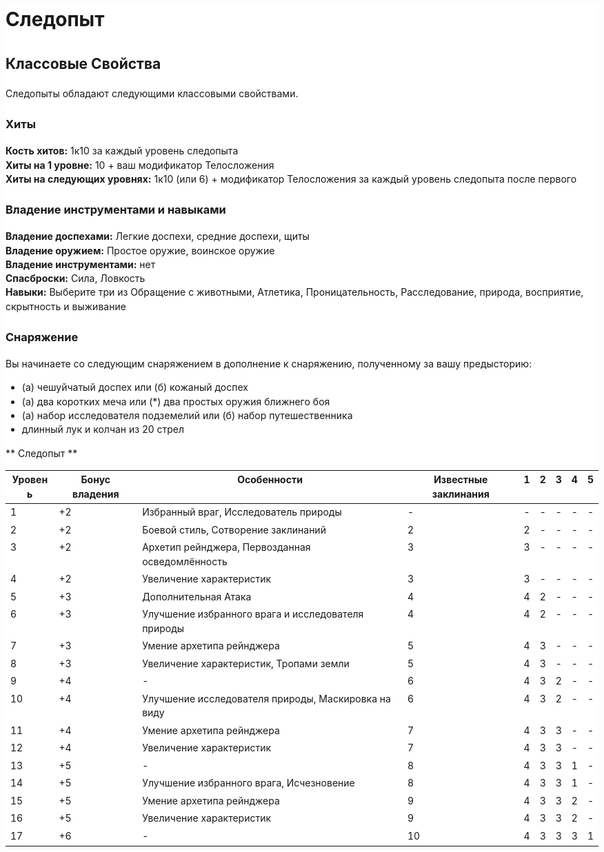 # Следопыт

## Классовые Свойства

Следопыты обладают следующими классовыми свойствами.

### Хиты

**Кость хитов:** 1к10 за каждый уровень следопыта  
**Хиты на 1 уровне:** 10 + ваш модификатор Телосложения  
**Хиты на следующих уровнях:** 1к10 (или 6) + модификатор Телосложения за каждый уровень следопыта после первого  

### Владение инструментами и навыками

**Владение доспехами:** Легкие доспехи, средние доспехи, щиты  
**Владение оружием:** Простое оружие, воинское оружие  
**Владение инструментами:** нет  
**Спасброски:** Сила, Ловкость  
**Навыки:** Выберите три из Обращение с животными, Атлетика, Проницательность, Расследование, природа, восприятие, скрытность и выживание  

### Снаряжение

Вы начинаете со следующим снаряжением в дополнение к снаряжению, полученному за вашу предысторию: 

* (а) чешуйчатый доспех или (б) кожаный доспех  
* (а) два коротких меча или (*) два простых оружия ближнего боя  
* (а) набор исследователя подземелий или (б) набор путешественника  
* длинный лук и колчан из 20 стрел  

** Следопыт **

| Уровень | Бонус владения | Особенности                                         | Известные заклинания | 1  | 2  | 3  | 4  | 5  |
| ------- | -------------- | --------------------------------------------------- | -------------------- | -- | -- | -- | -- | -- |
| 1       | +2             | Избранный враг, Исследователь природы               | \-                   | \- | \- | \- | \- | \- |
| 2       | +2             | Боевой стиль, Сотворение заклинаний                 | 2                    | 2  | \- | \- | \- | \- |
| 3       | +2             | Архетип рейнджера, Первозданная осведомлённость     | 3                    | 3  | \- | \- | \- | \- |
| 4       | +2             | Увеличение характеристик                            | 3                    | 3  | \- | \- | \- | \- |
| 5       | +3             | Дополнительная Атака                                | 4                    | 4  | 2  | \- | \- | \- |
| 6       | +3             | Улучшение избранного врага и исследователя природы  | 4                    | 4  | 2  | \- | \- | \- |
| 7       | +3             | Умение архетипа рейнджера                           | 5                    | 4  | 3  | \- | \- | \- |
| 8       | +3             | Увеличение характеристик, Тропами земли             | 5                    | 4  | 3  | \- | \- | \- |
| 9       | +4             | \-                                                  | 6                    | 4  | 3  | 2  | \- | \- |
| 10      | +4             | Улучшение исследователя природы, Маскировка на виду | 6                    | 4  | 3  | 2  | \- | \- |
| 11      | +4             | Умение архетипа рейнджера                           | 7                    | 4  | 3  | 3  | \- | \- |
| 12      | +4             | Увеличение характеристик                            | 7                    | 4  | 3  | 3  | \- | \- |
| 13      | +5             | \-                                                  | 8                    | 4  | 3  | 3  | 1  | \- |
| 14      | +5             | Улучшение избранного врага, Исчезновение            | 8                    | 4  | 3  | 3  | 1  | \- |
| 15      | +5             | Умение архетипа рейнджера                           | 9                    | 4  | 3  | 3  | 2  | \- |
| 16      | +5             | Увеличение характеристик                            | 9                    | 4  | 3  | 3  | 2  | \- |
| 17      | +6             | \-                                                  | 10                   | 4  | 3  | 3  | 3  | 1  |